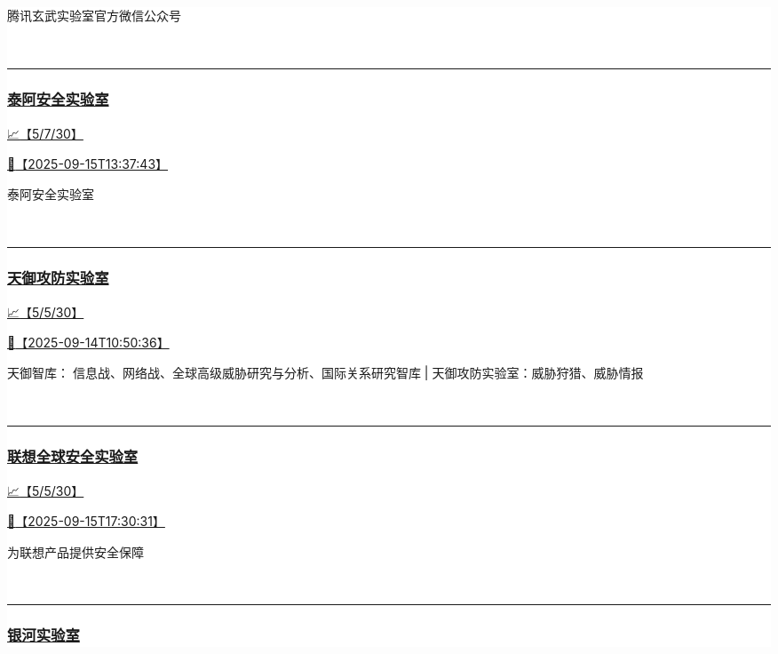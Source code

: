 腾讯玄武实验室官方微信公众号

<img align="top" width="180" src="http://open.weixin.qq.com/qr/code?username=gh_6095d8d90146" alt="" />

---


### [泰阿安全实验室](http://wechat.doonsec.com/wechat_echarts/?biz=Mzg5MDQyMzg3NQ==)

[:chart_with_upwards_trend:【5/7/30】](http://wechat.doonsec.com/wechat_echarts/?biz=Mzg5MDQyMzg3NQ==)

[:camera_flash:【2025-09-15T13:37:43】](https://mp.weixin.qq.com/s?__biz=Mzg5MDQyMzg3NQ==&mid=2247484980&idx=1&sn=399d10d7b057207b5c87725217c0fe09&scene=27#wechat_redirect)

泰阿安全实验室

<img align="top" width="180" src="http://open.weixin.qq.com/qr/code?username=gh_d80f12be026a" alt="" />

---


### [天御攻防实验室](http://wechat.doonsec.com/wechat_echarts/?biz=MzU0MzgyMzM2Nw==)

[:chart_with_upwards_trend:【5/5/30】](http://wechat.doonsec.com/wechat_echarts/?biz=MzU0MzgyMzM2Nw==)

[:camera_flash:【2025-09-14T10:50:36】](https://mp.weixin.qq.com/s?__biz=MzU0MzgyMzM2Nw==&mid=2247486520&idx=1&sn=d4791eb25c236c338f52012e6c5c3646&scene=27#wechat_redirect)

天御智库： 信息战、网络战、全球高级威胁研究与分析、国际关系研究智库 | 天御攻防实验室：威胁狩猎、威胁情报

<img align="top" width="180" src="http://open.weixin.qq.com/qr/code?username=gh_5206deb3cebc" alt="" />

---


### [联想全球安全实验室](http://wechat.doonsec.com/wechat_echarts/?biz=MzU1ODk1MzI1NQ==)

[:chart_with_upwards_trend:【5/5/30】](http://wechat.doonsec.com/wechat_echarts/?biz=MzU1ODk1MzI1NQ==)

[:camera_flash:【2025-09-15T17:30:31】](https://mp.weixin.qq.com/s?__biz=MzU1ODk1MzI1NQ==&mid=2247493030&idx=1&sn=8d09ab9acf9a4fc9b23f8259dec28c7f&scene=27#wechat_redirect)

为联想产品提供安全保障

<img align="top" width="180" src="http://open.weixin.qq.com/qr/code?username=gh_bfd408ab01d7" alt="" />

---


### [银河实验室](http://wechat.doonsec.com/wechat_echarts/?biz=Mzg3MDczNjcyNA==)
